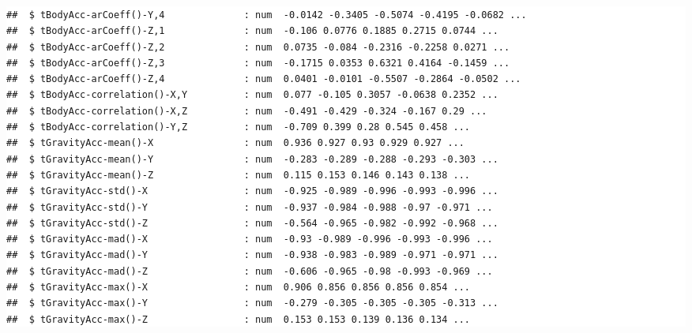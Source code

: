     ##  $ tBodyAcc-arCoeff()-Y,4              : num  -0.0142 -0.3405 -0.5074 -0.4195 -0.0682 ...
    ##  $ tBodyAcc-arCoeff()-Z,1              : num  -0.106 0.0776 0.1885 0.2715 0.0744 ...
    ##  $ tBodyAcc-arCoeff()-Z,2              : num  0.0735 -0.084 -0.2316 -0.2258 0.0271 ...
    ##  $ tBodyAcc-arCoeff()-Z,3              : num  -0.1715 0.0353 0.6321 0.4164 -0.1459 ...
    ##  $ tBodyAcc-arCoeff()-Z,4              : num  0.0401 -0.0101 -0.5507 -0.2864 -0.0502 ...
    ##  $ tBodyAcc-correlation()-X,Y          : num  0.077 -0.105 0.3057 -0.0638 0.2352 ...
    ##  $ tBodyAcc-correlation()-X,Z          : num  -0.491 -0.429 -0.324 -0.167 0.29 ...
    ##  $ tBodyAcc-correlation()-Y,Z          : num  -0.709 0.399 0.28 0.545 0.458 ...
    ##  $ tGravityAcc-mean()-X                : num  0.936 0.927 0.93 0.929 0.927 ...
    ##  $ tGravityAcc-mean()-Y                : num  -0.283 -0.289 -0.288 -0.293 -0.303 ...
    ##  $ tGravityAcc-mean()-Z                : num  0.115 0.153 0.146 0.143 0.138 ...
    ##  $ tGravityAcc-std()-X                 : num  -0.925 -0.989 -0.996 -0.993 -0.996 ...
    ##  $ tGravityAcc-std()-Y                 : num  -0.937 -0.984 -0.988 -0.97 -0.971 ...
    ##  $ tGravityAcc-std()-Z                 : num  -0.564 -0.965 -0.982 -0.992 -0.968 ...
    ##  $ tGravityAcc-mad()-X                 : num  -0.93 -0.989 -0.996 -0.993 -0.996 ...
    ##  $ tGravityAcc-mad()-Y                 : num  -0.938 -0.983 -0.989 -0.971 -0.971 ...
    ##  $ tGravityAcc-mad()-Z                 : num  -0.606 -0.965 -0.98 -0.993 -0.969 ...
    ##  $ tGravityAcc-max()-X                 : num  0.906 0.856 0.856 0.856 0.854 ...
    ##  $ tGravityAcc-max()-Y                 : num  -0.279 -0.305 -0.305 -0.305 -0.313 ...
    ##  $ tGravityAcc-max()-Z                 : num  0.153 0.153 0.139 0.136 0.134 ...